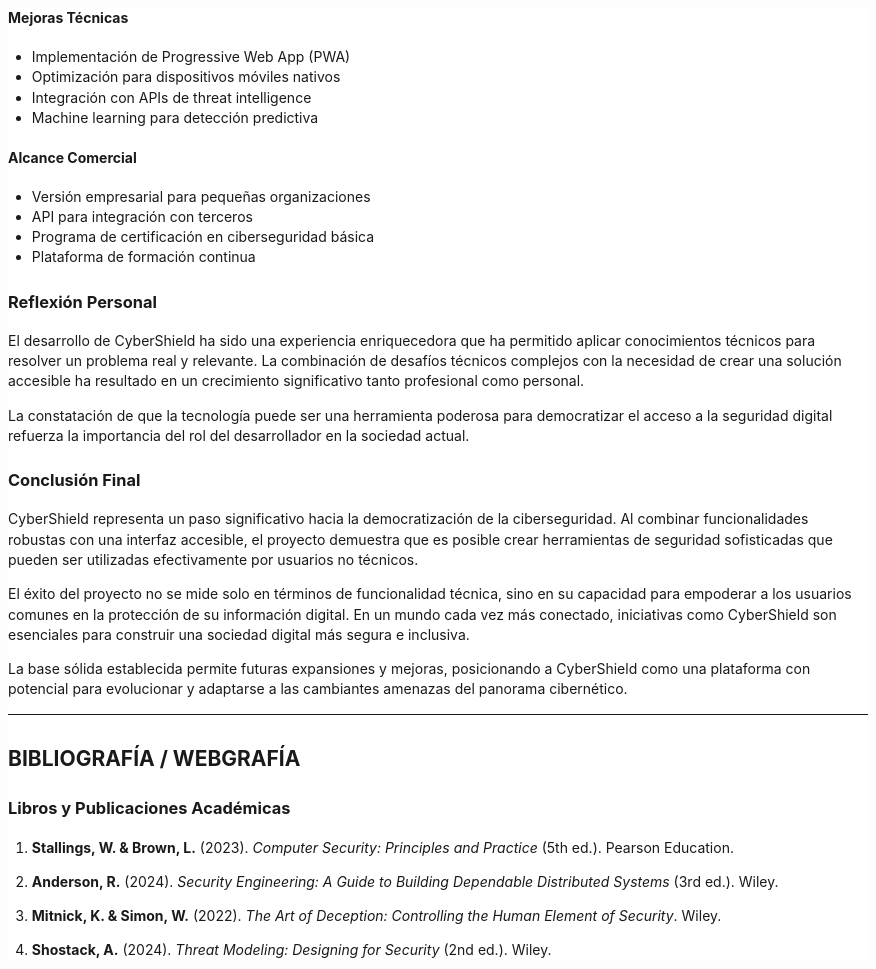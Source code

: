 #### Mejoras Técnicas
- Implementación de Progressive Web App (PWA)
- Optimización para dispositivos móviles nativos
- Integración con APIs de threat intelligence
- Machine learning para detección predictiva

#### Alcance Comercial
- Versión empresarial para pequeñas organizaciones
- API para integración con terceros
- Programa de certificación en ciberseguridad básica
- Plataforma de formación continua

### Reflexión Personal

El desarrollo de CyberShield ha sido una experiencia enriquecedora que ha permitido aplicar conocimientos técnicos para resolver un problema real y relevante. La combinación de desafíos técnicos complejos con la necesidad de crear una solución accesible ha resultado en un crecimiento significativo tanto profesional como personal.

La constatación de que la tecnología puede ser una herramienta poderosa para democratizar el acceso a la seguridad digital refuerza la importancia del rol del desarrollador en la sociedad actual.

### Conclusión Final

CyberShield representa un paso significativo hacia la democratización de la ciberseguridad. Al combinar funcionalidades robustas con una interfaz accesible, el proyecto demuestra que es posible crear herramientas de seguridad sofisticadas que pueden ser utilizadas efectivamente por usuarios no técnicos.

El éxito del proyecto no se mide solo en términos de funcionalidad técnica, sino en su capacidad para empoderar a los usuarios comunes en la protección de su información digital. En un mundo cada vez más conectado, iniciativas como CyberShield son esenciales para construir una sociedad digital más segura e inclusiva.

La base sólida establecida permite futuras expansiones y mejoras, posicionando a CyberShield como una plataforma con potencial para evolucionar y adaptarse a las cambiantes amenazas del panorama cibernético.

---

## BIBLIOGRAFÍA / WEBGRAFÍA

### Libros y Publicaciones Académicas

1. **Stallings, W. & Brown, L.** (2023). *Computer Security: Principles and Practice* (5th ed.). Pearson Education.

2. **Anderson, R.** (2024). *Security Engineering: A Guide to Building Dependable Distributed Systems* (3rd ed.). Wiley.

3. **Mitnick, K. & Simon, W.** (2022). *The Art of Deception: Controlling the Human Element of Security*. Wiley.

4. **Shostack, A.** (2024). *Threat Modeling: Designing for Security* (2nd ed.). Wiley.
